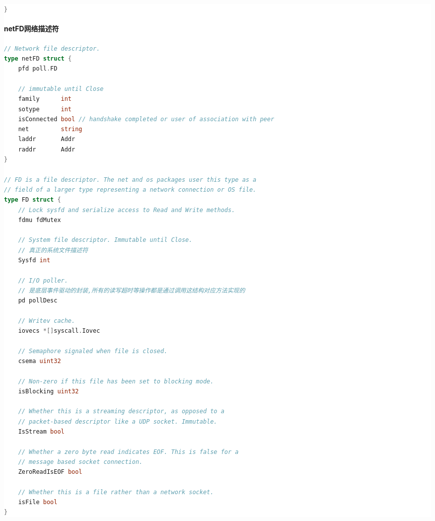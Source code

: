 ```go
}
```

#### netFD网络描述符
```go
// Network file descriptor.
type netFD struct {
	pfd poll.FD

	// immutable until Close
	family      int
	sotype      int
	isConnected bool // handshake completed or user of association with peer
	net         string
	laddr       Addr
	raddr       Addr
}

// FD is a file descriptor. The net and os packages user this type as a
// field of a larger type representing a network connection or OS file.
type FD struct {
	// Lock sysfd and serialize access to Read and Write methods.
	fdmu fdMutex

	// System file descriptor. Immutable until Close.
    // 真正的系统文件描述符
	Sysfd int

	// I/O poller.
    // 是底层事件驱动的封装,所有的读写超时等操作都是通过调用这结构对应方法实现的
	pd pollDesc

	// Writev cache.
	iovecs *[]syscall.Iovec

	// Semaphore signaled when file is closed.
	csema uint32

	// Non-zero if this file has been set to blocking mode.
	isBlocking uint32

	// Whether this is a streaming descriptor, as opposed to a
	// packet-based descriptor like a UDP socket. Immutable.
	IsStream bool

	// Whether a zero byte read indicates EOF. This is false for a
	// message based socket connection.
	ZeroReadIsEOF bool

	// Whether this is a file rather than a network socket.
	isFile bool
}
```
